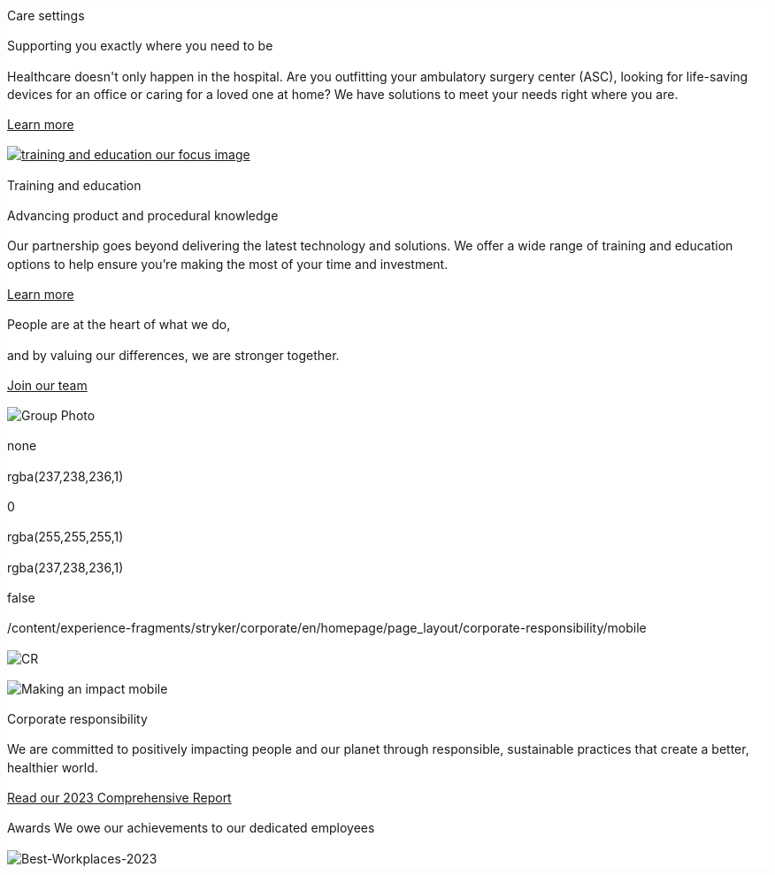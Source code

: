 Care settings

Supporting you exactly where you need to be

Healthcare doesn't only happen in the hospital. Are you outfitting your ambulatory surgery center (ASC), looking for life-saving devices for an office or caring for a loved one at home? We have solutions to meet your needs right where you are.

[Learn more](/us/en/care-settings.html)

[![training and education our focus image](https://media-assets.stryker.com/is/image/stryker/trainingAndEducation-ourFocus?$max_width_1440$ "training and education our focus image")](/us/en/training-and-education.html)

Training and education

Advancing product and procedural knowledge

Our partnership goes beyond delivering the latest technology and solutions. We offer a wide range of training and education options to help ensure you’re making the most of your time and investment.

[Learn more](/us/en/training-and-education.html)

People are at the heart of what we do,

and by valuing our differences, we are stronger together.

[Join our team](https://careers.stryker.com/)

![Group Photo](https://media-assets.stryker.com/is/image/stryker/PeopleGraphic_V5?$max_width_1440$ "Group Photo")

none

rgba(237,238,236,1)

0

rgba(255,255,255,1)

rgba(237,238,236,1)

false

/content/experience-fragments/stryker/corporate/en/homepage/page\_layout/corporate-responsibility/mobile

![CR](https://media-assets.stryker.com/is/image/stryker/MakingAnImpact-greenGrad-desktopV4?$max_width_1440$ "CR")

![Making an impact mobile](https://media-assets.stryker.com/is/image/stryker/MakingAnImpact-greenGrad-mobile?$max_width_1440$ "Making an impact mobile")

Corporate responsibility

We are committed to positively impacting people and our planet through responsible, sustainable practices that create a better, healthier world.

[Read our 2023 Comprehensive Report](/us/en/about/annual-review/2023.html)

Awards
We owe our achievements to our dedicated employees

![Best-Workplaces-2023](https://media-assets.stryker.com/is/image/stryker/2023%20Worlds%20Best%20Workplaces?$max_width_png$ "Best-Workplaces-2023")
